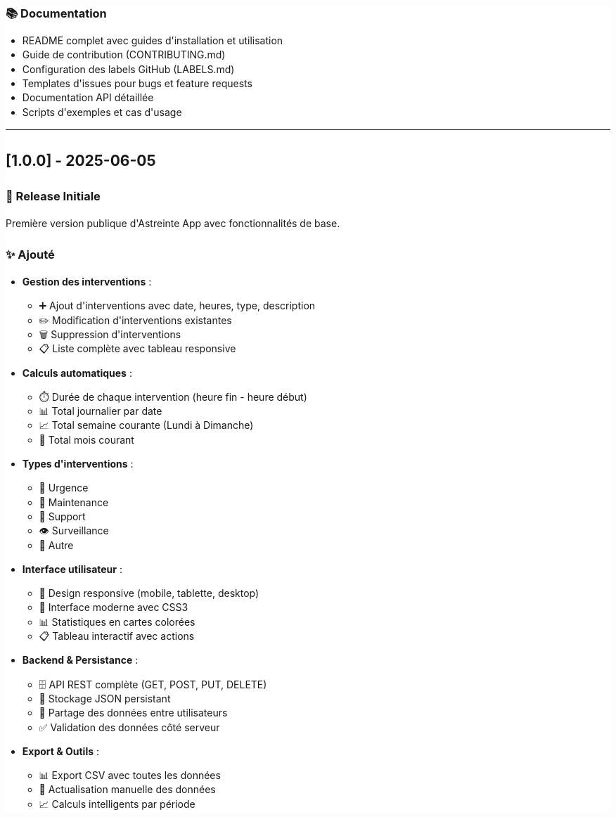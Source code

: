 ### 📚 Documentation
- README complet avec guides d'installation et utilisation
- Guide de contribution (CONTRIBUTING.md)
- Configuration des labels GitHub (LABELS.md)
- Templates d'issues pour bugs et feature requests
- Documentation API détaillée
- Scripts d'exemples et cas d'usage

---

## [1.0.0] - 2025-06-05

### 🎉 Release Initiale

Première version publique d'Astreinte App avec fonctionnalités de base.

### ✨ Ajouté
- **Gestion des interventions** :
  - ➕ Ajout d'interventions avec date, heures, type, description
  - ✏️ Modification d'interventions existantes
  - 🗑️ Suppression d'interventions
  - 📋 Liste complète avec tableau responsive

- **Calculs automatiques** :
  - ⏱️ Durée de chaque intervention (heure fin - heure début)
  - 📊 Total journalier par date
  - 📈 Total semaine courante (Lundi à Dimanche)
  - 📆 Total mois courant

- **Types d'interventions** :
  - 🚨 Urgence
  - 🔧 Maintenance  
  - 💬 Support
  - 👁️ Surveillance
  - 📝 Autre

- **Interface utilisateur** :
  - 📱 Design responsive (mobile, tablette, desktop)
  - 🎨 Interface moderne avec CSS3
  - 📊 Statistiques en cartes colorées
  - 📋 Tableau interactif avec actions

- **Backend & Persistance** :
  - 🗄️ API REST complète (GET, POST, PUT, DELETE)
  - 💾 Stockage JSON persistant
  - 🔄 Partage des données entre utilisateurs
  - ✅ Validation des données côté serveur

- **Export & Outils** :
  - 📊 Export CSV avec toutes les données
  - 🔄 Actualisation manuelle des données
  - 📈 Calculs intelligents par période
